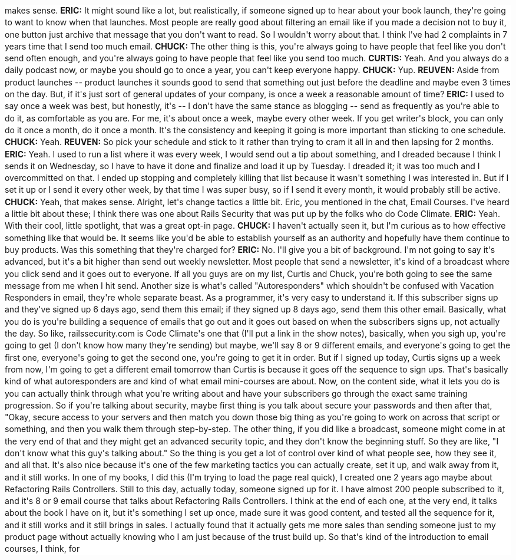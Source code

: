 makes sense. **ERIC:** It might sound like a lot, but realistically, if someone signed up to hear about your book launch, they're going to want to know when that launches. Most people are really good about filtering an email like if you made a decision not to buy it, one button just archive that message that you don't want to read. So I wouldn't worry about that. I think I've had 2 complaints in 7 years time that I send too much email. **CHUCK:** The other thing is this, you're always going to have people that feel like you don't send often enough, and you're always going to have people that feel like you send too much. **CURTIS:** Yeah. And you always do a daily podcast now, or maybe you should go to once a year, you can't keep everyone happy. **CHUCK:** Yup. **REUVEN:** Aside from product launches -- product launches it sounds good to send that something out just before the deadline and maybe even 3 times on the day. But, if it's just sort of general updates of your company, is once a week a reasonable amount of time? **ERIC:** I used to say once a week was best, but honestly, it's -- I don't have the same stance as blogging -- send as frequently as you're able to do it, as comfortable as you are. For me, it's about once a week, maybe every other week. If you get writer's block, you can only do it once a month, do it once a month. It's the consistency and keeping it going is more important than sticking to one schedule. **CHUCK:** Yeah. **REUVEN:** So pick your schedule and stick to it rather than trying to cram it all in and then lapsing for 2 months. **ERIC:** Yeah. I used to run a list where it was every week, I would send out a tip about something, and I dreaded because I think I sends it on Wednesday, so I have to have it done and finalize and load it up by Tuesday. I dreaded it; it was too much and I overcommitted on that. I ended up stopping and completely killing that list because it wasn't something I was interested in. But if I set it up or I send it every other week, by that time I was super busy, so if I send it every month, it would probably still be active. **CHUCK:** Yeah, that makes sense. Alright, let's change tactics a little bit. Eric, you mentioned in the chat, Email Courses. I've heard a little bit about these; I think there was one about Rails Security that was put up by the folks who do Code Climate. **ERIC:** Yeah. With their cool, little spotlight, that was a great opt-in page. **CHUCK:** I haven't actually seen it, but I'm curious as to how effective something like that would be. It seems like you'd be able to establish yourself as an authority and hopefully have them continue to buy products. Was this something that they're charged for? **ERIC:** No. I'll give you a bit of background. I'm not going to say it's advanced, but it's a bit higher than send out weekly newsletter. Most people that send a newsletter, it's kind of a broadcast where you click send and it goes out to everyone. If all you guys are on my list, Curtis and Chuck, you're both going to see the same message from me when I hit send. Another size is what's called "Autoresponders" which shouldn't be confused with Vacation Responders in email, they're whole separate beast. As a programmer, it's very easy to understand it. If this subscriber signs up and they've signed up 6 days ago, send them this email; if they signed up 8 days ago, send them this other email. Basically, what you do is you're building a sequence of emails that go out and it goes out based on when the subscribers signs up, not actually the day. So like, railssecurity.com is Code Climate's one that (I'll put a link in the show notes), basically, when you sigh up, you're going to get (I don't know how many they're sending) but maybe, we'll say 8 or 9 different emails, and everyone's going to get the first one, everyone's going to get the second one, you're going to get it in order. But if I signed up today, Curtis signs up a week from now, I'm going to get a different email tomorrow than Curtis is because it goes off the sequence to sign ups. That's basically kind of what autoresponders are and kind of what email mini-courses are about. Now, on the content side, what it lets you do is you can actually think through what you're writing about and have your subscribers go through the exact same training progression. So if you're talking about security, maybe first thing is you talk about secure your passwords and then after that, "Okay, secure access to your servers and then match you down those big thing as you're going to work on across that script or something, and then you walk them through step-by-step. The other thing, if you did like a broadcast, someone might come in at the very end of that and they might get an advanced security topic, and they don't know the beginning stuff. So they are like, "I don't know what this guy's talking about." So the thing is you get a lot of control over kind of what people see, how they see it, and all that. It's also nice because it's one of the few marketing tactics you can actually create, set it up, and walk away from it, and it still works. In one of my books, I did this (I'm trying to load the page real quick), I created one 2 years ago maybe about Refactoring Rails Controllers. Still to this day, actually today, someone signed up for it. I have almost 200 people subscribed to it, and it's 8 or 9 email course that talks about Refactoring Rails Controllers. I think at the end of each one, at the very end, it talks about the book I have on it, but it's something I set up once, made sure it was good content, and tested all the sequence for it, and it still works and it still brings in sales. I actually found that it actually gets me more sales than sending someone just to my product page without actually knowing who I am just because of the trust build up. So that's kind of the introduction to email courses, I think, for